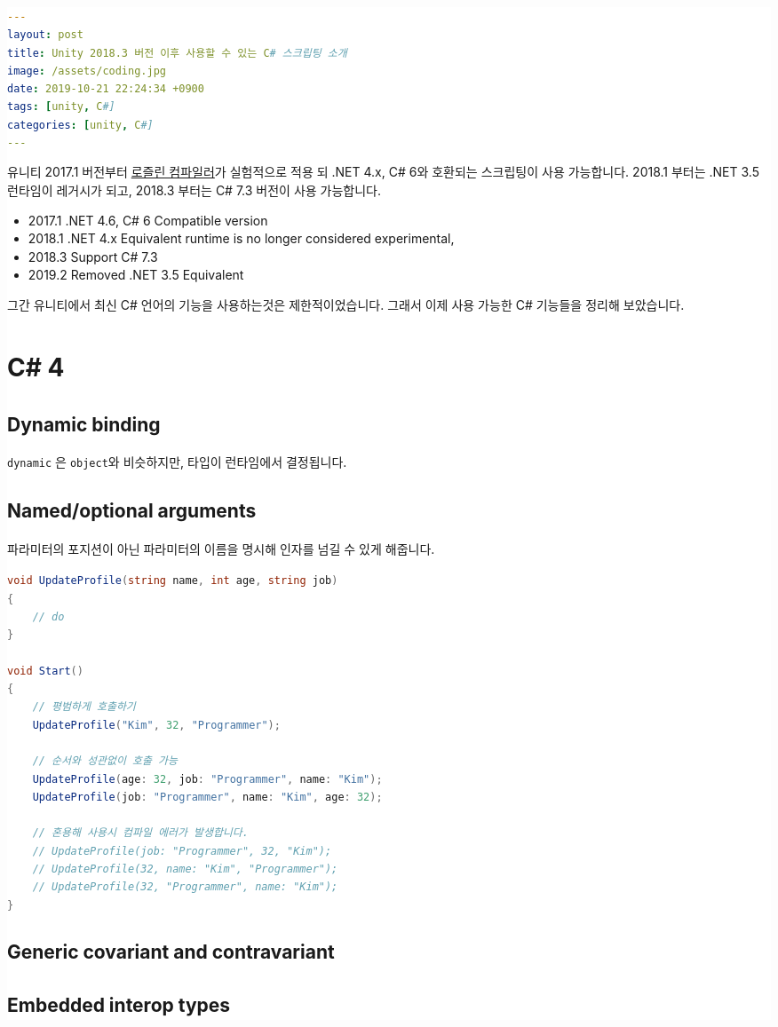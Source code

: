```yaml
---
layout: post
title: Unity 2018.3 버전 이후 사용할 수 있는 C# 스크립팅 소개
image: /assets/coding.jpg
date: 2019-10-21 22:24:34 +0900
tags: [unity, C#]
categories: [unity, C#]
---
```


유니티 2017.1 버전부터 [로즐린 컴파일러](https://github.com/dotnet/roslyn)가 실험적으로 적용 되 .NET 4.x, C# 6와 호환되는 스크립팅이 사용 가능합니다. 2018.1 부터는 .NET 3.5 런타임이 레거시가 되고, 2018.3 부터는 C# 7.3 버전이 사용 가능합니다.

* 2017.1 .NET 4.6, C# 6 Compatible version
* 2018.1 .NET 4.x Equivalent runtime is no longer considered experimental,
* 2018.3 Support C# 7.3
* 2019.2 Removed .NET 3.5 Equivalent

그간 유니티에서 최신 C# 언어의 기능을 사용하는것은 제한적이었습니다. 그래서 이제 사용 가능한 C# 기능들을 정리해 보았습니다.

# C# 4
## Dynamic binding
`dynamic` 은 `object`와 비슷하지만, 타입이 런타임에서 결정됩니다.

## Named/optional arguments
파라미터의 포지션이 아닌 파라미터의 이름을 명시해 인자를 넘길 수 있게 해줍니다.

```C#
void UpdateProfile(string name, int age, string job)
{
    // do
}

void Start()
{
    // 평범하게 호출하기
    UpdateProfile("Kim", 32, "Programmer");

    // 순서와 성관없이 호출 가능
    UpdateProfile(age: 32, job: "Programmer", name: "Kim");
    UpdateProfile(job: "Programmer", name: "Kim", age: 32);

    // 혼용해 사용시 컴파일 에러가 발생합니다.
    // UpdateProfile(job: "Programmer", 32, "Kim");
    // UpdateProfile(32, name: "Kim", "Programmer");
    // UpdateProfile(32, "Programmer", name: "Kim");
}
```
## Generic covariant and contravariant
## Embedded interop types
